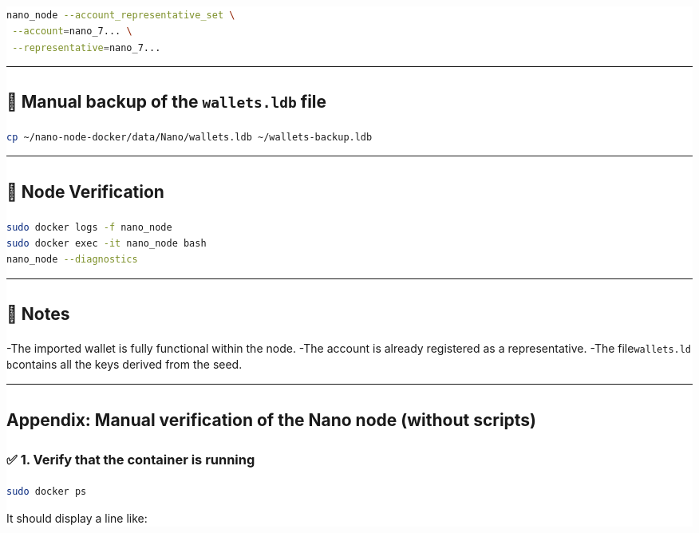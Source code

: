 
```bash
nano_node --account_representative_set \
 --account=nano_7... \
 --representative=nano_7...
```


---


## 💾 Manual backup of the `wallets.ldb` file


```bash
cp ~/nano-node-docker/data/Nano/wallets.ldb ~/wallets-backup.ldb
```


---


## 🧪 Node Verification


```bash
sudo docker logs -f nano_node
sudo docker exec -it nano_node bash
nano_node --diagnostics
```


---


## 📌 Notes


-The imported wallet is fully functional within the node.
-The account is already registered as a representative.
-The file`wallets.ldb`contains all the keys derived from the seed.

---


## Appendix: Manual verification of the Nano node (without scripts)


### ✅ 1. Verify that the container is running


```bash
sudo docker ps
```


It should display a line like:

